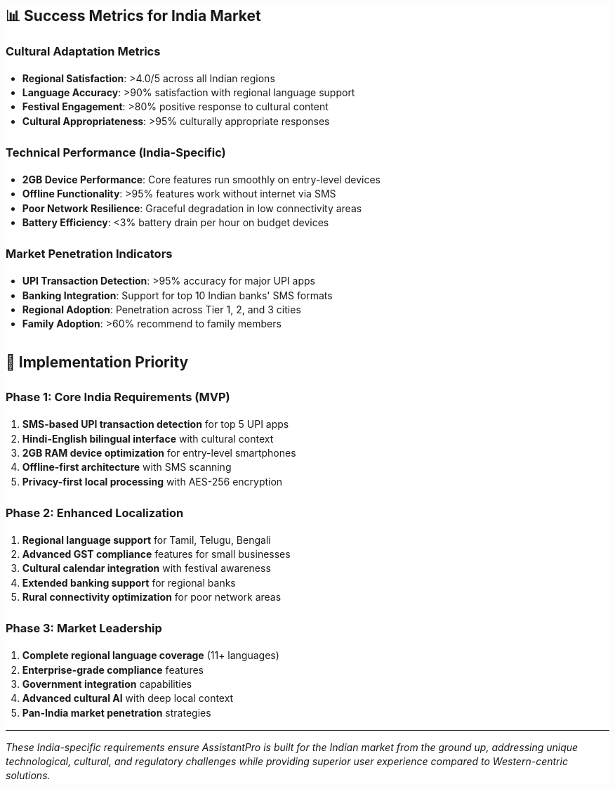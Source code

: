 ## 📊 Success Metrics for India Market

### **Cultural Adaptation Metrics**
- **Regional Satisfaction**: >4.0/5 across all Indian regions
- **Language Accuracy**: >90% satisfaction with regional language support
- **Festival Engagement**: >80% positive response to cultural content
- **Cultural Appropriateness**: >95% culturally appropriate responses

### **Technical Performance (India-Specific)**
- **2GB Device Performance**: Core features run smoothly on entry-level devices
- **Offline Functionality**: >95% features work without internet via SMS
- **Poor Network Resilience**: Graceful degradation in low connectivity areas
- **Battery Efficiency**: <3% battery drain per hour on budget devices

### **Market Penetration Indicators**
- **UPI Transaction Detection**: >95% accuracy for major UPI apps
- **Banking Integration**: Support for top 10 Indian banks' SMS formats
- **Regional Adoption**: Penetration across Tier 1, 2, and 3 cities
- **Family Adoption**: >60% recommend to family members

## 🎯 Implementation Priority

### **Phase 1: Core India Requirements (MVP)**
1. **SMS-based UPI transaction detection** for top 5 UPI apps
2. **Hindi-English bilingual interface** with cultural context
3. **2GB RAM device optimization** for entry-level smartphones
4. **Offline-first architecture** with SMS scanning
5. **Privacy-first local processing** with AES-256 encryption

### **Phase 2: Enhanced Localization**
1. **Regional language support** for Tamil, Telugu, Bengali
2. **Advanced GST compliance** features for small businesses
3. **Cultural calendar integration** with festival awareness
4. **Extended banking support** for regional banks
5. **Rural connectivity optimization** for poor network areas

### **Phase 3: Market Leadership**
1. **Complete regional language coverage** (11+ languages)
2. **Enterprise-grade compliance** features
3. **Government integration** capabilities
4. **Advanced cultural AI** with deep local context
5. **Pan-India market penetration** strategies

---

*These India-specific requirements ensure AssistantPro is built for the Indian market from the ground up, addressing unique technological, cultural, and regulatory challenges while providing superior user experience compared to Western-centric solutions.*
